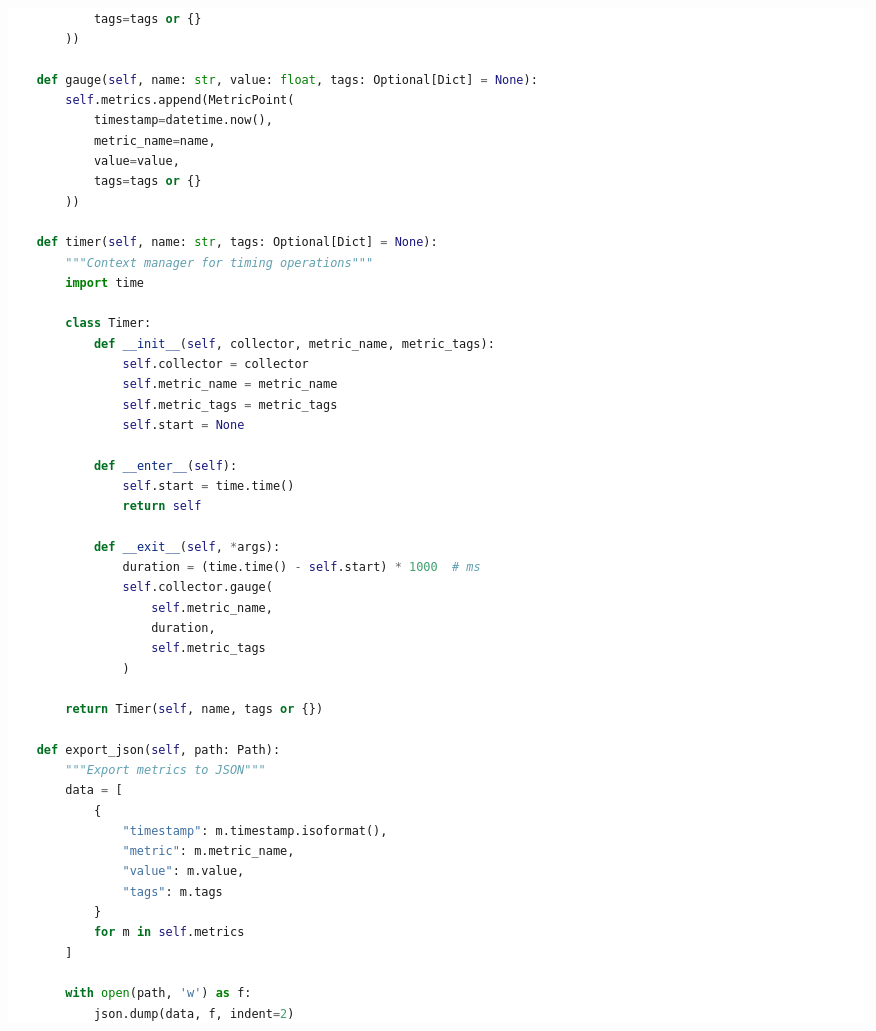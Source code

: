 ```python
            tags=tags or {}
        ))

    def gauge(self, name: str, value: float, tags: Optional[Dict] = None):
        self.metrics.append(MetricPoint(
            timestamp=datetime.now(),
            metric_name=name,
            value=value,
            tags=tags or {}
        ))

    def timer(self, name: str, tags: Optional[Dict] = None):
        """Context manager for timing operations"""
        import time

        class Timer:
            def __init__(self, collector, metric_name, metric_tags):
                self.collector = collector
                self.metric_name = metric_name
                self.metric_tags = metric_tags
                self.start = None

            def __enter__(self):
                self.start = time.time()
                return self

            def __exit__(self, *args):
                duration = (time.time() - self.start) * 1000  # ms
                self.collector.gauge(
                    self.metric_name,
                    duration,
                    self.metric_tags
                )

        return Timer(self, name, tags or {})

    def export_json(self, path: Path):
        """Export metrics to JSON"""
        data = [
            {
                "timestamp": m.timestamp.isoformat(),
                "metric": m.metric_name,
                "value": m.value,
                "tags": m.tags
            }
            for m in self.metrics
        ]

        with open(path, 'w') as f:
            json.dump(data, f, indent=2)
```
